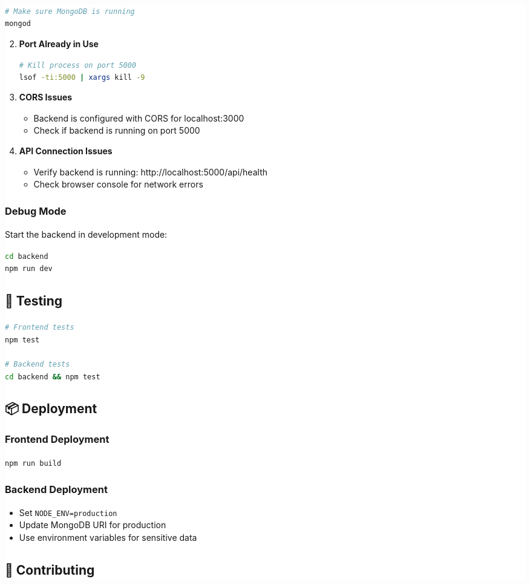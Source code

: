    ```bash
   # Make sure MongoDB is running
   mongod
   ```

2. **Port Already in Use**

   ```bash
   # Kill process on port 5000
   lsof -ti:5000 | xargs kill -9
   ```

3. **CORS Issues**

   - Backend is configured with CORS for localhost:3000
   - Check if backend is running on port 5000

4. **API Connection Issues**
   - Verify backend is running: http://localhost:5000/api/health
   - Check browser console for network errors

### Debug Mode

Start the backend in development mode:

```bash
cd backend
npm run dev
```

## 🧪 Testing

```bash
# Frontend tests
npm test

# Backend tests
cd backend && npm test
```

## 📦 Deployment

### Frontend Deployment

```bash
npm run build
```

### Backend Deployment

- Set `NODE_ENV=production`
- Update MongoDB URI for production
- Use environment variables for sensitive data

## 🤝 Contributing
